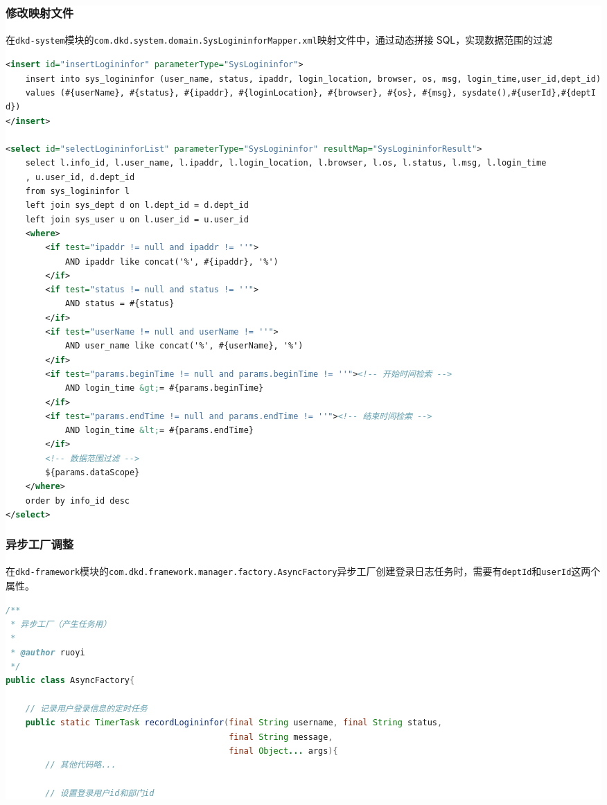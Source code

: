 

### 修改映射文件

在`dkd-system`模块的`com.dkd.system.domain.SysLogininforMapper.xml`映射文件中，通过动态拼接 SQL，实现数据范围的过滤

```xml
<insert id="insertLogininfor" parameterType="SysLogininfor">
    insert into sys_logininfor (user_name, status, ipaddr, login_location, browser, os, msg, login_time,user_id,dept_id)
    values (#{userName}, #{status}, #{ipaddr}, #{loginLocation}, #{browser}, #{os}, #{msg}, sysdate(),#{userId},#{deptId})
</insert>

<select id="selectLogininforList" parameterType="SysLogininfor" resultMap="SysLogininforResult">
    select l.info_id, l.user_name, l.ipaddr, l.login_location, l.browser, l.os, l.status, l.msg, l.login_time
    , u.user_id, d.dept_id
    from sys_logininfor l
    left join sys_dept d on l.dept_id = d.dept_id
    left join sys_user u on l.user_id = u.user_id
    <where>
        <if test="ipaddr != null and ipaddr != ''">
            AND ipaddr like concat('%', #{ipaddr}, '%')
        </if>
        <if test="status != null and status != ''">
            AND status = #{status}
        </if>
        <if test="userName != null and userName != ''">
            AND user_name like concat('%', #{userName}, '%')
        </if>
        <if test="params.beginTime != null and params.beginTime != ''"><!-- 开始时间检索 -->
            AND login_time &gt;= #{params.beginTime}
        </if>
        <if test="params.endTime != null and params.endTime != ''"><!-- 结束时间检索 -->
            AND login_time &lt;= #{params.endTime}
        </if>
        <!-- 数据范围过滤 -->
        ${params.dataScope}
    </where>
    order by info_id desc
</select>
```



### 异步工厂调整

在`dkd-framework`模块的`com.dkd.framework.manager.factory.AsyncFactory`异步工厂创建登录日志任务时，需要有`deptId`和`userId`这两个属性。

```java
/**
 * 异步工厂（产生任务用）
 *
 * @author ruoyi
 */
public class AsyncFactory{

    // 记录用户登录信息的定时任务
    public static TimerTask recordLogininfor(final String username, final String status,
                                             final String message,
                                             final Object... args){
        // 其他代码略...

        // 设置登录用户id和部门id
```